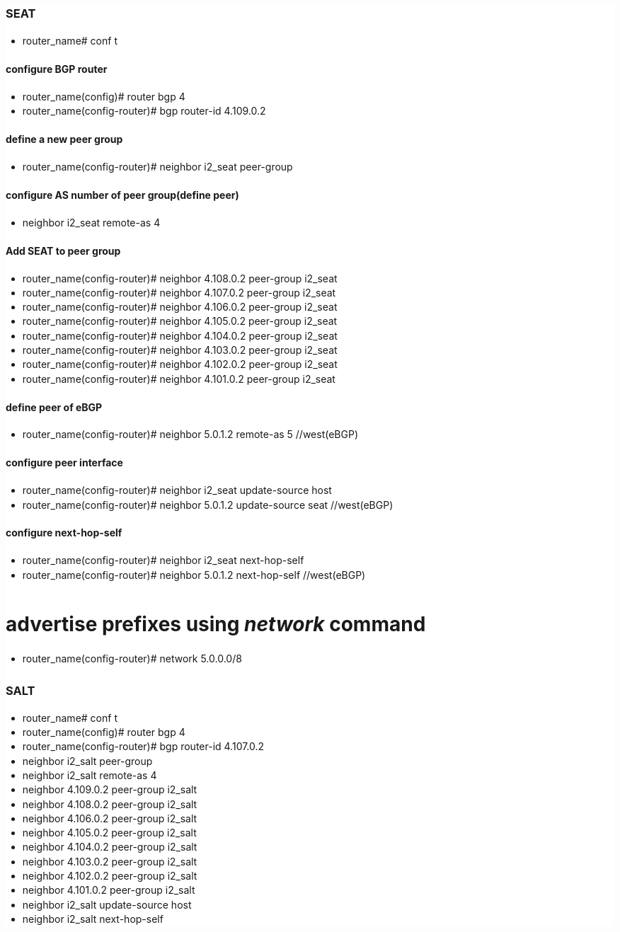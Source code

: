 ### SEAT
- router_name# conf t
#### configure BGP router
- router_name(config)# router bgp 4
- router_name(config-router)# bgp router-id 4.109.0.2
#### define a new peer group
- router_name(config-router)# neighbor i2_seat peer-group
#### configure AS number of peer group(define peer)
- neighbor i2_seat remote-as 4
#### Add SEAT to peer group
- router_name(config-router)# neighbor 4.108.0.2 peer-group i2_seat
- router_name(config-router)# neighbor 4.107.0.2 peer-group i2_seat
- router_name(config-router)# neighbor 4.106.0.2 peer-group i2_seat
- router_name(config-router)# neighbor 4.105.0.2 peer-group i2_seat
- router_name(config-router)# neighbor 4.104.0.2 peer-group i2_seat
- router_name(config-router)# neighbor 4.103.0.2 peer-group i2_seat
- router_name(config-router)# neighbor 4.102.0.2 peer-group i2_seat
- router_name(config-router)# neighbor 4.101.0.2 peer-group i2_seat
#### define peer of eBGP
- router_name(config-router)# neighbor 5.0.1.2 remote-as 5 //west(eBGP)
#### configure peer interface
- router_name(config-router)# neighbor i2_seat update-source host
- router_name(config-router)# neighbor 5.0.1.2 update-source seat //west(eBGP)
#### configure next-hop-self
- router_name(config-router)# neighbor i2_seat next-hop-self
- router_name(config-router)# neighbor 5.0.1.2 next-hop-self //west(eBGP)
# advertise prefixes using _network_ command
- router_name(config-router)# network 5.0.0.0/8

### SALT
- router_name# conf t
- router_name(config)# router bgp 4
- router_name(config-router)# bgp router-id 4.107.0.2
- neighbor i2_salt peer-group
- neighbor i2_salt remote-as 4
- neighbor 4.109.0.2 peer-group i2_salt
- neighbor 4.108.0.2 peer-group i2_salt
- neighbor 4.106.0.2 peer-group i2_salt
- neighbor 4.105.0.2 peer-group i2_salt
- neighbor 4.104.0.2 peer-group i2_salt
- neighbor 4.103.0.2 peer-group i2_salt
- neighbor 4.102.0.2 peer-group i2_salt
- neighbor 4.101.0.2 peer-group i2_salt
- neighbor i2_salt update-source host
- neighbor i2_salt next-hop-self
